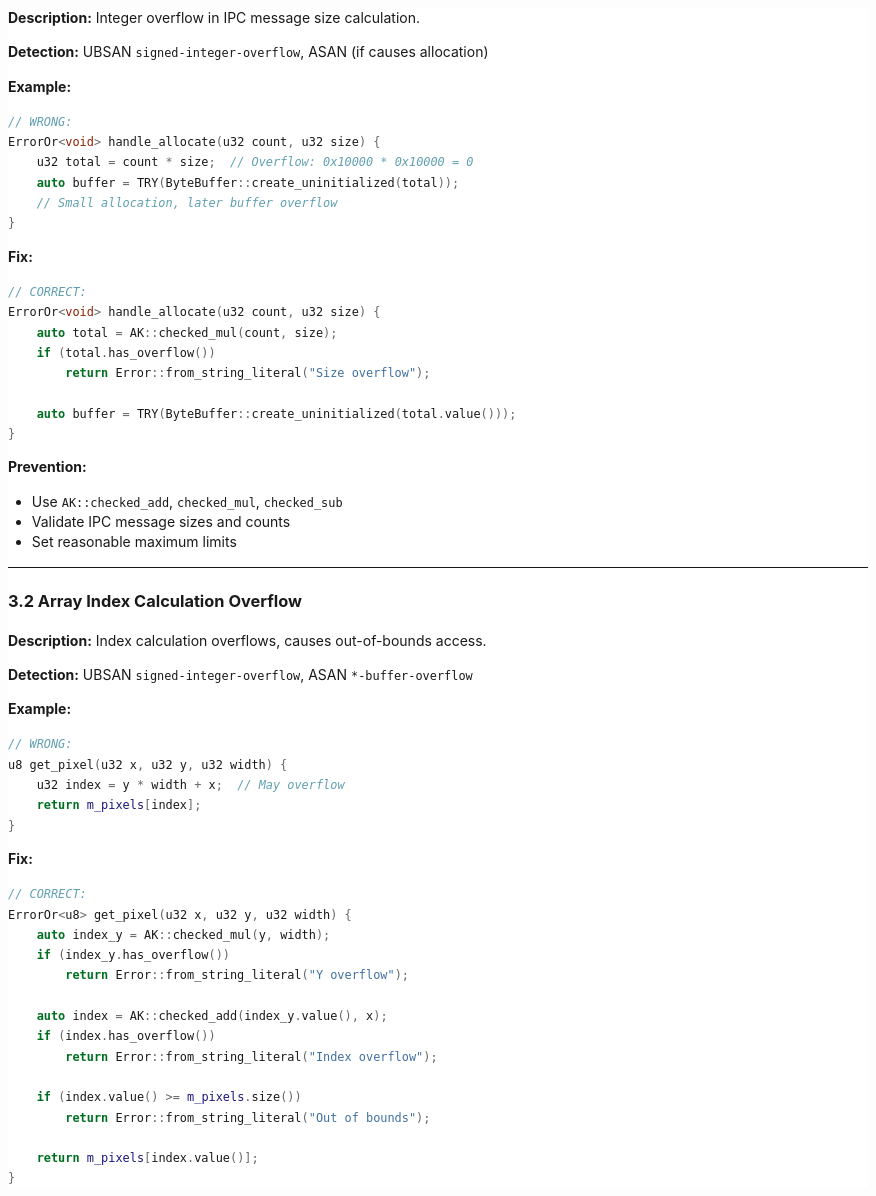 **Description:** Integer overflow in IPC message size calculation.

**Detection:** UBSAN `signed-integer-overflow`, ASAN (if causes allocation)

**Example:**
```cpp
// WRONG:
ErrorOr<void> handle_allocate(u32 count, u32 size) {
    u32 total = count * size;  // Overflow: 0x10000 * 0x10000 = 0
    auto buffer = TRY(ByteBuffer::create_uninitialized(total));
    // Small allocation, later buffer overflow
}
```

**Fix:**
```cpp
// CORRECT:
ErrorOr<void> handle_allocate(u32 count, u32 size) {
    auto total = AK::checked_mul(count, size);
    if (total.has_overflow())
        return Error::from_string_literal("Size overflow");

    auto buffer = TRY(ByteBuffer::create_uninitialized(total.value()));
}
```

**Prevention:**
- Use `AK::checked_add`, `checked_mul`, `checked_sub`
- Validate IPC message sizes and counts
- Set reasonable maximum limits

---

### 3.2 Array Index Calculation Overflow

**Description:** Index calculation overflows, causes out-of-bounds access.

**Detection:** UBSAN `signed-integer-overflow`, ASAN `*-buffer-overflow`

**Example:**
```cpp
// WRONG:
u8 get_pixel(u32 x, u32 y, u32 width) {
    u32 index = y * width + x;  // May overflow
    return m_pixels[index];
}
```

**Fix:**
```cpp
// CORRECT:
ErrorOr<u8> get_pixel(u32 x, u32 y, u32 width) {
    auto index_y = AK::checked_mul(y, width);
    if (index_y.has_overflow())
        return Error::from_string_literal("Y overflow");

    auto index = AK::checked_add(index_y.value(), x);
    if (index.has_overflow())
        return Error::from_string_literal("Index overflow");

    if (index.value() >= m_pixels.size())
        return Error::from_string_literal("Out of bounds");

    return m_pixels[index.value()];
}
```
